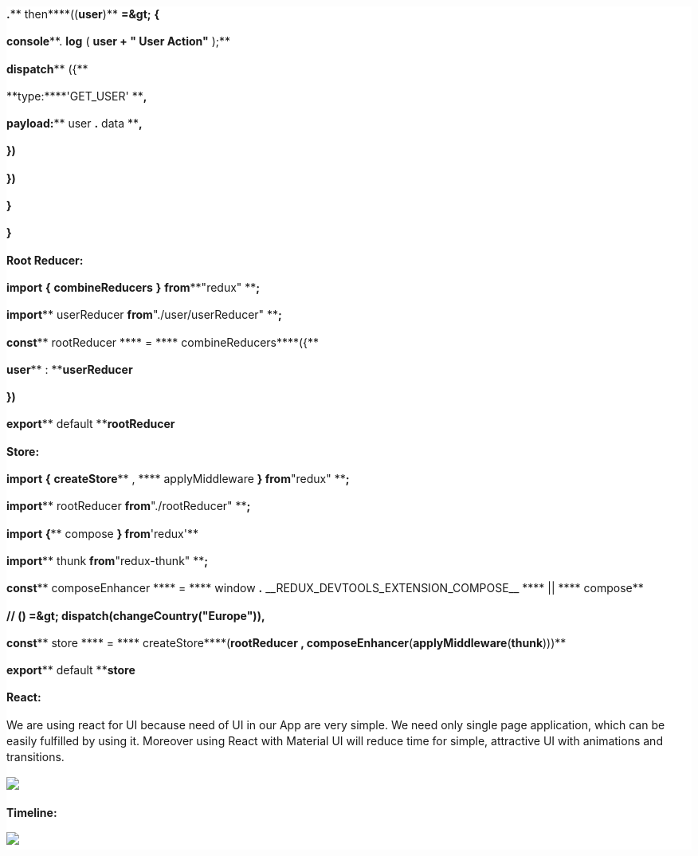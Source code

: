 **.**** then****((****user****)**  **=\&gt;**  **{**

**console****. ****log**** ( ****user**  **+**  **&quot; User Action&quot;**** );**

**dispatch**** ({**

**type:****&#39;GET\_USER&#39; ****,**

**payload:**** user ****.**** data ****,**

**})**

**})**

**}**

**}**

**Root Reducer:**

**import**  **{**  **combineReducers**  **}**  **from****&quot;redux&quot; ****;**

**import**** userReducer ****from****&quot;./user/userReducer&quot; ****;**

**const**** rootReducer **** = **** combineReducers****({**

**user**** : ****userReducer**

**})**

**export**** default ****rootReducer**

**Store:**

**import**  **{**  **createStore**** , **** applyMiddleware ****}**  **from****&quot;redux&quot; ****;**

**import**** rootReducer ****from****&quot;./rootReducer&quot; ****;**

**import**  **{**** compose ****}**  **from****&#39;redux&#39;**

**import**** thunk ****from****&quot;redux-thunk&quot; ****;**

**const**** composeEnhancer **** = **** window ****.**** \_\_REDUX\_DEVTOOLS\_EXTENSION\_COMPOSE\_\_ **** || **** compose**

**// () =\&gt; dispatch(changeCountry(&quot;Europe&quot;)),**

**const**** store **** = **** createStore****(****rootReducer ****,**** composeEnhancer****(****applyMiddleware****(****thunk****)))**

**export**** default ****store**

**React:**

We are using react for UI because need of UI in our App are very simple. We need only single page application, which can be easily fulfilled by using it. Moreover using React with Material UI will reduce time for simple, attractive UI with animations and transitions.

![](RackMultipart20201031-4-16iqwhj_html_aa2401a2b95d3c01.png)

**Timeline:**

![](RackMultipart20201031-4-16iqwhj_html_6c5ab7403c6e3a6a.png)
